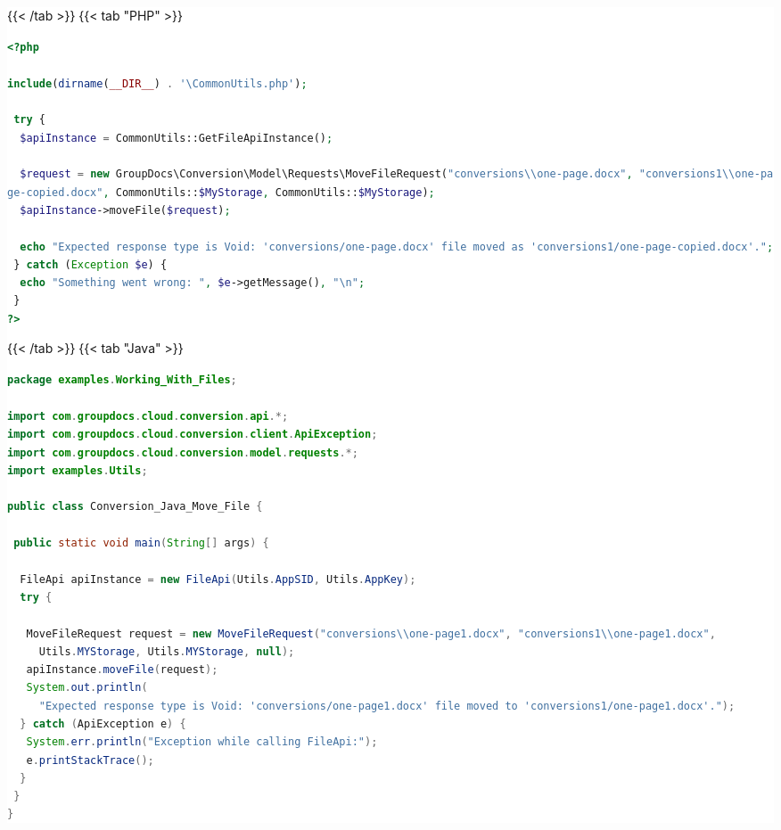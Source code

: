 {{< /tab >}} {{< tab "PHP" >}}

```php
<?php

include(dirname(__DIR__) . '\CommonUtils.php');

 try {
  $apiInstance = CommonUtils::GetFileApiInstance();

  $request = new GroupDocs\Conversion\Model\Requests\MoveFileRequest("conversions\\one-page.docx", "conversions1\\one-page-copied.docx", CommonUtils::$MyStorage, CommonUtils::$MyStorage);
  $apiInstance->moveFile($request);
  
  echo "Expected response type is Void: 'conversions/one-page.docx' file moved as 'conversions1/one-page-copied.docx'.";
 } catch (Exception $e) {
  echo "Something went wrong: ", $e->getMessage(), "\n";
 }
?>
```

{{< /tab >}} {{< tab "Java" >}}

```java
package examples.Working_With_Files;

import com.groupdocs.cloud.conversion.api.*;
import com.groupdocs.cloud.conversion.client.ApiException;
import com.groupdocs.cloud.conversion.model.requests.*;
import examples.Utils;

public class Conversion_Java_Move_File {

 public static void main(String[] args) {

  FileApi apiInstance = new FileApi(Utils.AppSID, Utils.AppKey);
  try {

   MoveFileRequest request = new MoveFileRequest("conversions\\one-page1.docx", "conversions1\\one-page1.docx",
     Utils.MYStorage, Utils.MYStorage, null);
   apiInstance.moveFile(request);
   System.out.println(
     "Expected response type is Void: 'conversions/one-page1.docx' file moved to 'conversions1/one-page1.docx'.");
  } catch (ApiException e) {
   System.err.println("Exception while calling FileApi:");
   e.printStackTrace();
  }
 }
}
```
